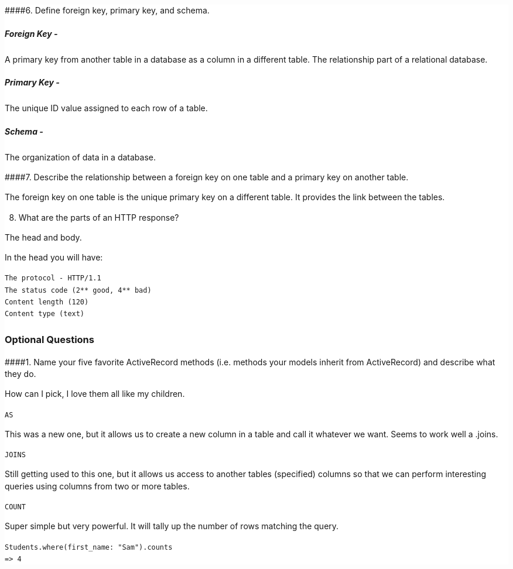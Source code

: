 ####6. Define foreign key, primary key, and schema.

##### Foreign Key - 
A primary key from another table in a database as a column in a different table. The relationship part of a relational database.

##### Primary Key - 
The unique ID value assigned to each row of a table.

##### Schema - 
The organization of data in a database.

####7. Describe the relationship between a foreign key on one table and a primary key on another table.

The foreign key on one table is the unique primary key on a different table. It provides the link between the tables.


8. What are the parts of an HTTP response?

The head and body.

In the head you will have:

```
The protocol - HTTP/1.1
The status code (2** good, 4** bad)
Content length (120)
Content type (text)
```

### Optional Questions

####1. Name your five favorite ActiveRecord methods (i.e. methods your models inherit from ActiveRecord) and describe what they do.

How can I pick, I love them all like my children.

```
AS
```
This was a new one, but it allows us to create a new column in a table and call it whatever we want. Seems to work well a .joins.


```
JOINS
```

Still getting used to this one, but it allows us access to another tables (specified) columns so that we can perform interesting queries using columns from two or more tables.

```
COUNT
```

Super simple but very powerful. It will tally up the number of rows matching the query. 

```
Students.where(first_name: "Sam").counts
=> 4
```
